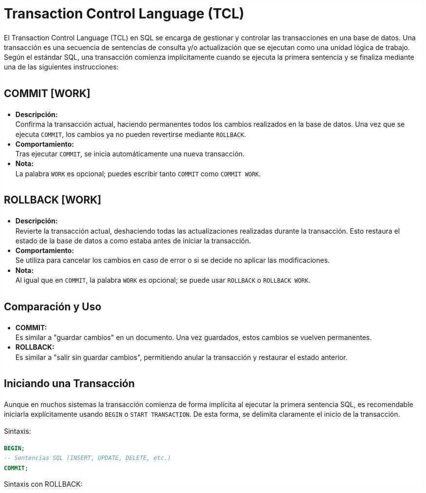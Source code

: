 # Transaction Control Language (TCL)
El Transaction Control Language (TCL) en SQL se encarga de gestionar y controlar las transacciones en una base de datos. Una transacción es una secuencia de sentencias de consulta y/o actualización que se ejecutan como una unidad lógica de trabajo. Según el estándar SQL, una transacción comienza implícitamente cuando se ejecuta la primera sentencia y se finaliza mediante una de las siguientes instrucciones:

## COMMIT [WORK]
- **Descripción:**  
  Confirma la transacción actual, haciendo permanentes todos los cambios realizados en la base de datos. Una vez que se ejecuta `COMMIT`, los cambios ya no pueden revertirse mediante `ROLLBACK`.
- **Comportamiento:**  
  Tras ejecutar `COMMIT`, se inicia automáticamente una nueva transacción.
- **Nota:**  
  La palabra `WORK` es opcional; puedes escribir tanto `COMMIT` como `COMMIT WORK`.

## ROLLBACK [WORK]
- **Descripción:**  
  Revierte la transacción actual, deshaciendo todas las actualizaciones realizadas durante la transacción. Esto restaura el estado de la base de datos a como estaba antes de iniciar la transacción.
- **Comportamiento:**  
  Se utiliza para cancelar los cambios en caso de error o si se decide no aplicar las modificaciones.
- **Nota:**  
  Al igual que en `COMMIT`, la palabra `WORK` es opcional; se puede usar `ROLLBACK` o `ROLLBACK WORK`.

## Comparación y Uso
- **COMMIT:**  
  Es similar a "guardar cambios" en un documento. Una vez guardados, estos cambios se vuelven permanentes.
- **ROLLBACK:**  
  Es similar a "salir sin guardar cambios", permitiendo anular la transacción y restaurar el estado anterior.

## Iniciando una Transacción

Aunque en muchos sistemas la transacción comienza de forma implícita al ejecutar la primera sentencia SQL, es recomendable iniciarla explícitamente usando `BEGIN` o `START TRANSACTION`. De esta forma, se delimita claramente el inicio de la transacción.

Sintaxis:
```sql
BEGIN;
-- Sentencias SQL (INSERT, UPDATE, DELETE, etc.)
COMMIT;
```

Sintaxis con ROLLBACK:
